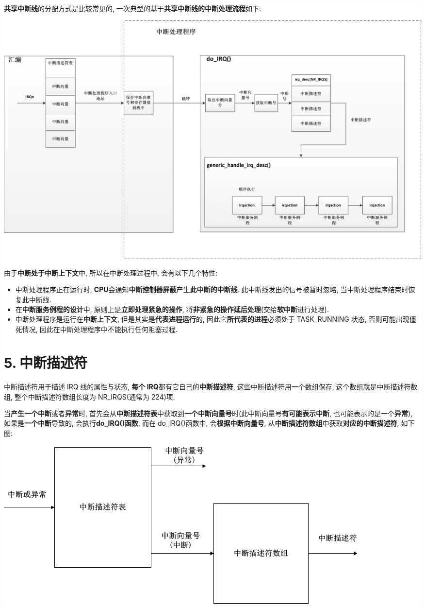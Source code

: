 **共享中断线**的分配方式是比较常见的, 一次典型的基于**共享中断线的中断处理流程**如下:

![config](./images/2.jpg)

由于**中断处于中断上下文**中, 所以在中断处理过程中, 会有以下几个特性:

- 中断处理程序正在运行时, **CPU**会通知**中断控制器屏蔽**产生**此中断的中断线**. 此中断线发出的信号被暂时忽略, 当中断处理程序结束时恢复此中断线.
- 在**中断服务例程的设计**中, 原则上是**立即处理紧急的操作**, 将**非紧急的操作延后处理**(交给**软中断**进行处理).
- 中断处理程序是运行在**中断上下文**, 但是其实是**代表进程运行**的, 因此它**所代表的进程**必须处于 TASK\_RUNNING 状态, 否则可能出现僵死情况, 因此在中断处理程序中不能执行任何阻塞过程.

# 5. 中断描述符

中断描述符用于描述 IRQ 线的属性与状态, **每个 IRQ**都有它自己的**中断描述符**, 这些中断描述符用一个数组保存,  这个数组就是中断描述符数组, 整个中断描述符数组长度为 NR\_IRQS(通常为 224)项.

当**产生一个中断**或者**异常**时, 首先会从**中断描述符表**中获取到**一个中断向量号**时(此中断向量号**有可能表示中断**, 也可能表示的是一个**异常**), 如果是**一个中断**导致的, 会执行**do\_IRQ()函数**, 而在 do\_IRQ()函数中, 会**根据中断向量号**, 从**中断描述符数组**中获取**对应的中断描述符**, 如下图:

![config](./images/3.jpg)
